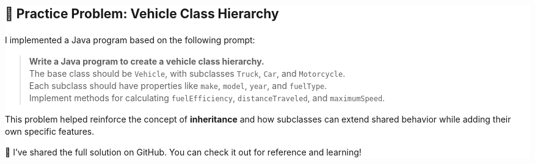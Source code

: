 ## 🔧 Practice Problem: Vehicle Class Hierarchy

I implemented a Java program based on the following prompt:

> **Write a Java program to create a vehicle class hierarchy.**  
> The base class should be `Vehicle`, with subclasses `Truck`, `Car`, and `Motorcycle`.  
> Each subclass should have properties like `make`, `model`, `year`, and `fuelType`.  
> Implement methods for calculating `fuelEfficiency`, `distanceTraveled`, and `maximumSpeed`.

This problem helped reinforce the concept of **inheritance** and how subclasses can extend shared behavior while adding their own specific features.

📌 I’ve shared the full solution on GitHub. You can check it out for reference and learning!


